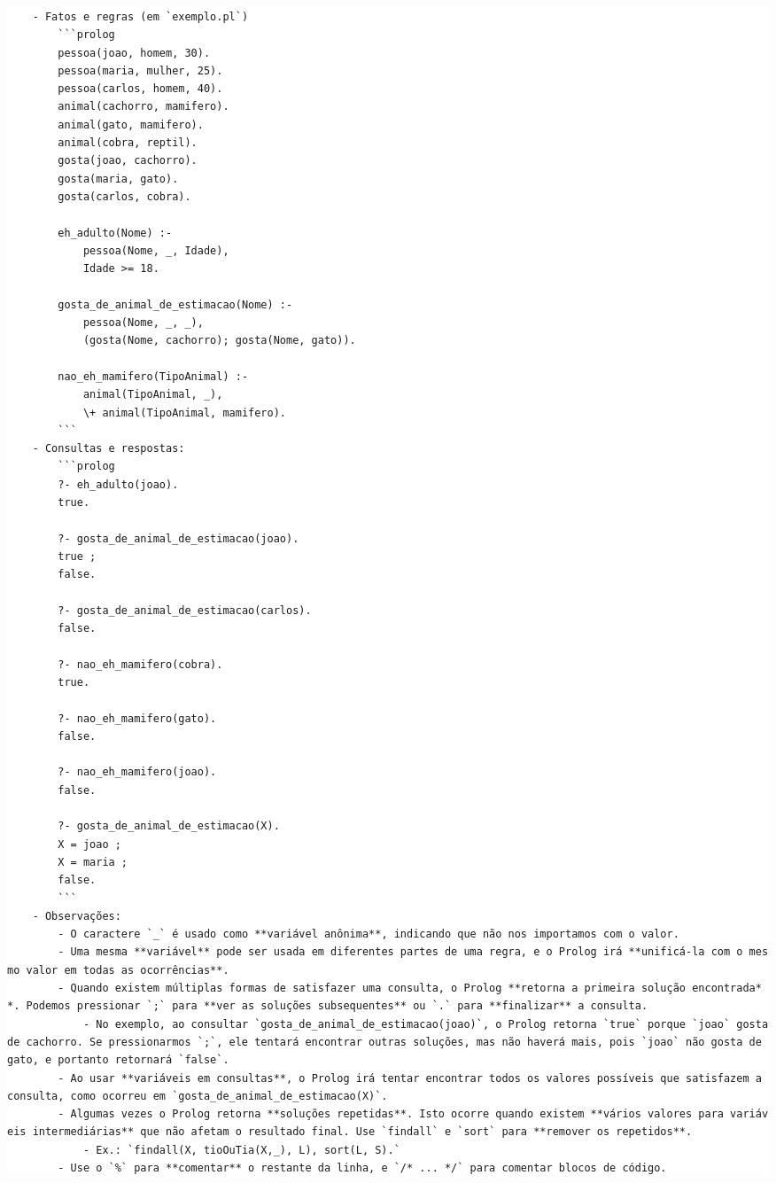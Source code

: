         - Fatos e regras (em `exemplo.pl`)
            ```prolog
            pessoa(joao, homem, 30).
            pessoa(maria, mulher, 25).
            pessoa(carlos, homem, 40).
            animal(cachorro, mamifero).
            animal(gato, mamifero).
            animal(cobra, reptil).
            gosta(joao, cachorro).
            gosta(maria, gato).
            gosta(carlos, cobra).

            eh_adulto(Nome) :- 
                pessoa(Nome, _, Idade),
                Idade >= 18.

            gosta_de_animal_de_estimacao(Nome) :-
                pessoa(Nome, _, _),
                (gosta(Nome, cachorro); gosta(Nome, gato)).

            nao_eh_mamifero(TipoAnimal) :-
                animal(TipoAnimal, _),
                \+ animal(TipoAnimal, mamifero).
            ```
        - Consultas e respostas:
            ```prolog
            ?- eh_adulto(joao).
            true.

            ?- gosta_de_animal_de_estimacao(joao).
            true ;
            false.

            ?- gosta_de_animal_de_estimacao(carlos).
            false.

            ?- nao_eh_mamifero(cobra).
            true.

            ?- nao_eh_mamifero(gato).
            false.

            ?- nao_eh_mamifero(joao).
            false.

            ?- gosta_de_animal_de_estimacao(X).
            X = joao ;
            X = maria ;
            false.
            ```        
        - Observações:
            - O caractere `_` é usado como **variável anônima**, indicando que não nos importamos com o valor.
            - Uma mesma **variável** pode ser usada em diferentes partes de uma regra, e o Prolog irá **unificá-la com o mesmo valor em todas as ocorrências**.
            - Quando existem múltiplas formas de satisfazer uma consulta, o Prolog **retorna a primeira solução encontrada**. Podemos pressionar `;` para **ver as soluções subsequentes** ou `.` para **finalizar** a consulta.
                - No exemplo, ao consultar `gosta_de_animal_de_estimacao(joao)`, o Prolog retorna `true` porque `joao` gosta de cachorro. Se pressionarmos `;`, ele tentará encontrar outras soluções, mas não haverá mais, pois `joao` não gosta de gato, e portanto retornará `false`.
            - Ao usar **variáveis em consultas**, o Prolog irá tentar encontrar todos os valores possíveis que satisfazem a consulta, como ocorreu em `gosta_de_animal_de_estimacao(X)`.
            - Algumas vezes o Prolog retorna **soluções repetidas**. Isto ocorre quando existem **vários valores para variáveis intermediárias** que não afetam o resultado final. Use `findall` e `sort` para **remover os repetidos**.
                - Ex.: `findall(X, tioOuTia(X,_), L), sort(L, S).`
            - Use o `%` para **comentar** o restante da linha, e `/* ... */` para comentar blocos de código.
